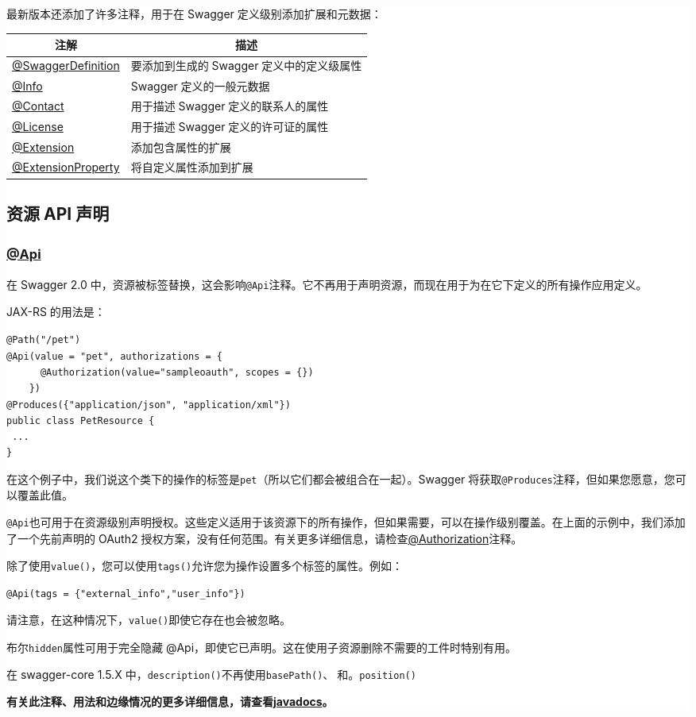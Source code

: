 
最新版本还添加了许多注释，用于在 Swagger 定义级别添加扩展和元数据：

| 注解                                                         | 描述                                      |
| ------------------------------------------------------------ | ----------------------------------------- |
| [@SwaggerDefinition](https://github.com/swagger-api/swagger-core/wiki/Annotations-1.5.X#swaggerdefinition) | 要添加到生成的 Swagger 定义中的定义级属性 |
| [@Info](https://github.com/swagger-api/swagger-core/wiki/Annotations-1.5.X#info) | Swagger 定义的一般元数据                  |
| [@Contact](https://github.com/swagger-api/swagger-core/wiki/Annotations-1.5.X#contact) | 用于描述 Swagger 定义的联系人的属性       |
| [@License](https://github.com/swagger-api/swagger-core/wiki/Annotations-1.5.X#license) | 用于描述 Swagger 定义的许可证的属性       |
| [@Extension](https://github.com/swagger-api/swagger-core/wiki/Annotations-1.5.X#extension) | 添加包含属性的扩展                        |
| [@ExtensionProperty](https://github.com/swagger-api/swagger-core/wiki/Annotations-1.5.X#extensionproperty) | 将自定义属性添加到扩展                    |

## 资源 API 声明

### [@Api](http://docs.swagger.io/swagger-core/v1.5.X/apidocs/index.html?io/swagger/annotations/Api.html)

在 Swagger 2.0 中，资源被标签替换，这会影响`@Api`注释。它不再用于声明资源，而现在用于为在它下定义的所有操作应用定义。

JAX-RS 的用法是：

```
@Path("/pet")
@Api(value = "pet", authorizations = {
      @Authorization(value="sampleoauth", scopes = {})
    })
@Produces({"application/json", "application/xml"})
public class PetResource {
 ...
}
```

在这个例子中，我们说这个类下的操作的标签是`pet`（所以它们都会被组合在一起）。Swagger 将获取`@Produces`注释，但如果您愿意，您可以覆盖此值。

`@Api`也可用于在资源级别声明授权。这些定义适用于该资源下的所有操作，但如果需要，可以在操作级别覆盖。在上面的示例中，我们添加了一个先前声明的 OAuth2 授权方案，没有任何范围。有关更多详细信息，请检查[@Authorization](https://github.com/swagger-api/swagger-core/wiki/Annotations-1.5.X#authorization-authorizationscope)注释。

除了使用`value()`，您可以使用`tags()`允许您为操作设置多个标签的属性。例如：

```
@Api(tags = {"external_info","user_info"})
```

请注意，在这种情况下，`value()`即使它存在也会被忽略。

布尔`hidden`属性可用于完全隐藏 @Api，即使它已声明。这在使用子资源删除不需要的工件时特别有用。

在 swagger-core 1.5.X 中，`description()`不再使用`basePath()`、 和。`position()`

**有关此注释、用法和边缘情况的更多详细信息，请查看[javadocs](http://docs.swagger.io/swagger-core/v1.5.X/apidocs/index.html?io/swagger/annotations/Api.html)。**
